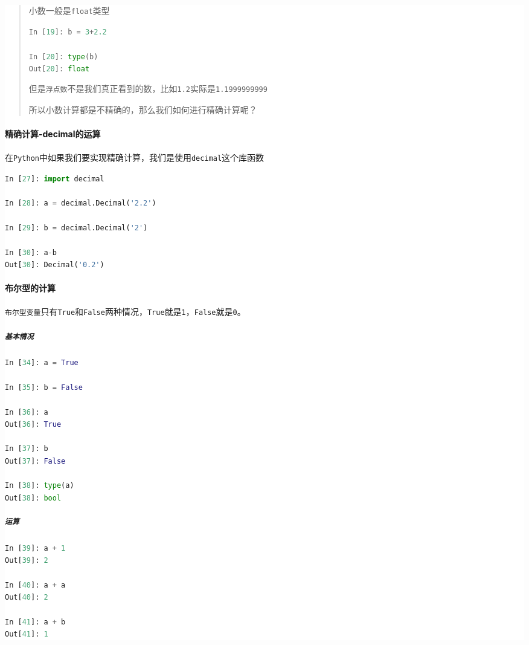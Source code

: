 > 小数一般是`float`类型
>
> ```python
> In [19]: b = 3+2.2
> 
> In [20]: type(b)
> Out[20]: float
> ```
>
> 但是`浮点数`不是我们真正看到的数，比如`1.2`实际是`1.1999999999`
>
> 所以小数计算都是不精确的，那么我们如何进行精确计算呢？

#### 精确计算-decimal的运算

在`Python`中如果我们要实现精确计算，我们是使用`decimal`这个库函数

```python
In [27]: import decimal 

In [28]: a = decimal.Decimal('2.2')

In [29]: b = decimal.Decimal('2')

In [30]: a-b
Out[30]: Decimal('0.2')
```

#### 布尔型的计算

`布尔型变量`只有`True`和`False`两种情况，`True`就是`1`，`False`就是`0`。

##### `基本情况`

```python
In [34]: a = True

In [35]: b = False

In [36]: a
Out[36]: True

In [37]: b
Out[37]: False

In [38]: type(a)
Out[38]: bool
```

##### `运算`

```python
In [39]: a + 1
Out[39]: 2

In [40]: a + a 
Out[40]: 2

In [41]: a + b
Out[41]: 1
```
